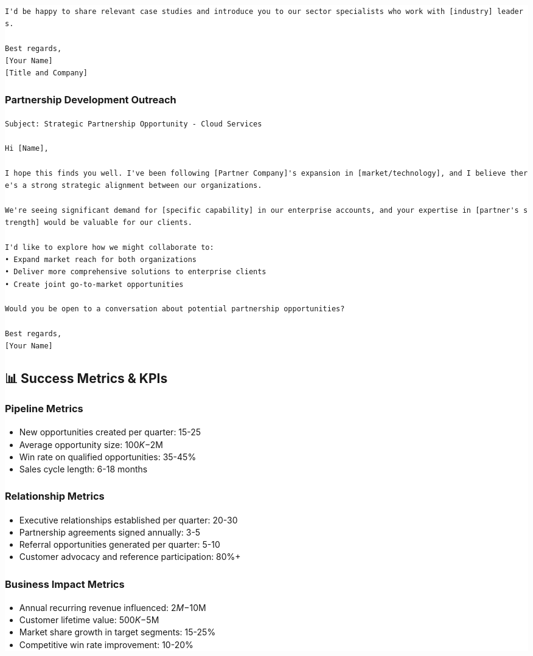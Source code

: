 ```
I'd be happy to share relevant case studies and introduce you to our sector specialists who work with [industry] leaders.

Best regards,
[Your Name]
[Title and Company]
```

### Partnership Development Outreach
```
Subject: Strategic Partnership Opportunity - Cloud Services

Hi [Name],

I hope this finds you well. I've been following [Partner Company]'s expansion in [market/technology], and I believe there's a strong strategic alignment between our organizations.

We're seeing significant demand for [specific capability] in our enterprise accounts, and your expertise in [partner's strength] would be valuable for our clients.

I'd like to explore how we might collaborate to:
• Expand market reach for both organizations
• Deliver more comprehensive solutions to enterprise clients
• Create joint go-to-market opportunities

Would you be open to a conversation about potential partnership opportunities?

Best regards,
[Your Name]
```

## 📊 Success Metrics & KPIs

### Pipeline Metrics
- New opportunities created per quarter: 15-25
- Average opportunity size: $100K-$2M
- Win rate on qualified opportunities: 35-45%
- Sales cycle length: 6-18 months

### Relationship Metrics
- Executive relationships established per quarter: 20-30
- Partnership agreements signed annually: 3-5
- Referral opportunities generated per quarter: 5-10
- Customer advocacy and reference participation: 80%+

### Business Impact Metrics
- Annual recurring revenue influenced: $2M-$10M
- Customer lifetime value: $500K-$5M
- Market share growth in target segments: 15-25%
- Competitive win rate improvement: 10-20%
